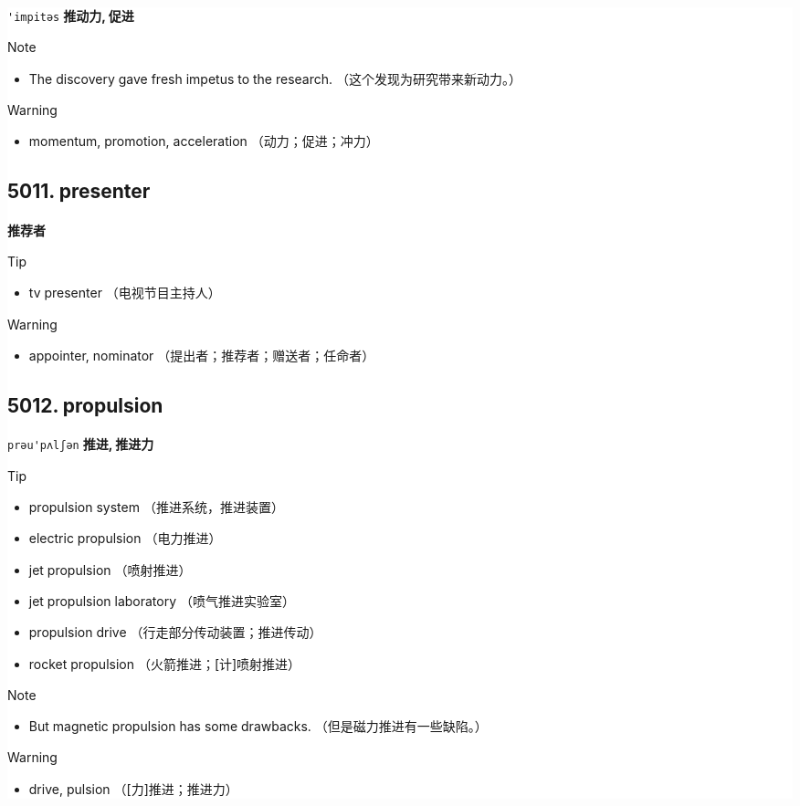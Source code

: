 `'impitəs`  **推动力, 促进**

> [!NOTE]
>
> - The discovery gave fresh impetus to the research. （这个发现为研究带来新动力。）
>

> [!WARNING]
>
> - momentum, promotion, acceleration （动力；促进；冲力）
>

## 5011. presenter

**推荐者**

> [!TIP]
>
> - tv presenter （电视节目主持人）
>

> [!WARNING]
>
> - appointer, nominator （提出者；推荐者；赠送者；任命者）
>

## 5012. propulsion

`prəu'pʌlʃən`  **推进, 推进力**

> [!TIP]
>
> - propulsion system （推进系统，推进装置）
>
> - electric propulsion （电力推进）
>
> - jet propulsion （喷射推进）
>
> - jet propulsion laboratory （喷气推进实验室）
>
> - propulsion drive （行走部分传动装置；推进传动）
>
> - rocket propulsion （火箭推进；[计]喷射推进）
>

> [!NOTE]
>
> - But magnetic propulsion has some drawbacks. （但是磁力推进有一些缺陷。）
>

> [!WARNING]
>
> - drive, pulsion （[力]推进；推进力）
>
